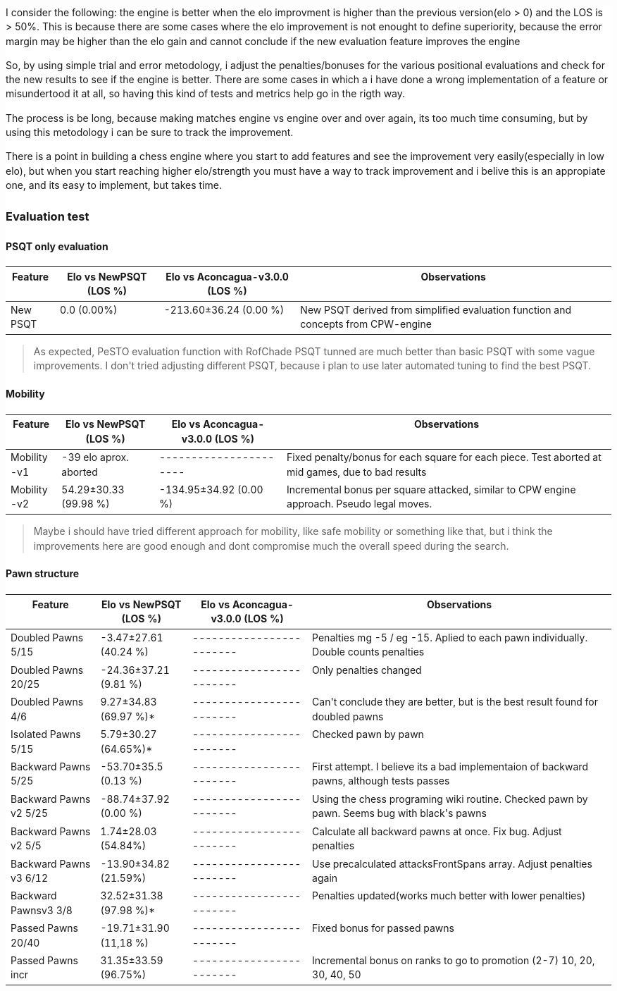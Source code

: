 I consider the following: the engine is better when the elo improvment is higher than the previous version(elo > 0) and the LOS is > 50%. This is because there are some cases where the elo improvement is not enought to define superiority, because the error margin may be higher than the elo gain and cannot conclude if the new evaluation feature improves the engine 

So, by using simple trial and error metodology, i adjust the penalties/bonuses for the various positional evaluations and check for the new results to see if the engine is better. There are some cases in which a i have done a wrong implementation of a feature or misundertood it at all, so having this kind of tests and metrics help go in the rigth way.

The process is be long, because making matches engine vs engine over and over again, its too much time consuming, but by using this metodology i can be sure to track the improvement. 

There is a point in building a chess engine where you start to add features and see the improvement very easily(especially in low elo), but when you start reaching higher elo/strength you must have a way to track improvement and i belive this is an appropiate one, and its easy to implement, but takes time.

### Evaluation test

#### PSQT only evaluation

| Feature    | Elo vs NewPSQT (LOS %) | Elo vs Aconcagua-v3.0.0 (LOS %) | Observations                                                                      |
| ---------- | ---------------------- | ------------------------------- | --------------------------------------------------------------------------------- |
| New PSQT   |        0.0 (0.00%)     |     -213.60±36.24 (0.00 %)      | New PSQT derived from simplified evaluation function and concepts from CPW-engine |

> As expected, PeSTO evaluation function with RofChade PSQT tunned are much better than basic PSQT with some vague improvements.
> I don't tried adjusting different PSQT, because i plan to use later automated tuning to find the best PSQT.

#### Mobility

| Feature        | Elo vs NewPSQT (LOS %) | Elo vs Aconcagua-v3.0.0 (LOS %) | Observations                                                                                          |
| -------------- | ---------------------- | ------------------------------- | ----------------------------------------------------------------------------------------------------- |
| Mobility-v1    | -39 elo aprox. aborted |     ----------------------      | Fixed penalty/bonus for each square for each piece. Test aborted at mid games, due to bad results     |
| Mobility-v2    | 54.29±30.33 (99.98 %)  |    -134.95±34.92 (0.00 %)       | Incremental bonus per square attacked, similar to CPW engine approach. Pseudo legal moves.            |

> Maybe i should have tried different approach for mobility, like safe mobility or something like that, but i think the improvements here are good enough and dont compromise much the overall speed during the search.

#### Pawn structure

| Feature               | Elo vs NewPSQT (LOS %) | Elo vs Aconcagua-v3.0.0 (LOS %) | Observations                                                                                 |
| --------------------- | ---------------------- | ------------------------------- | -------------------------------------------------------------------------------------------- |
| Doubled Pawns 5/15    | -3.47±27.61 (40.24 %)  |     ------------------------    | Penalties mg -5 / eg -15. Aplied to each pawn individually. Double counts penalties          |
| Doubled Pawns 20/25   | -24.36±37.21 (9.81 %)  |     ------------------------    | Only penalties changed                                                                       |
| Doubled Pawns 4/6     | 9.27±34.83  (69.97 %)* |     ------------------------    | Can't conclude they are better, but is the best result found for doubled pawns               |
| Isolated Pawns 5/15   | 5.79±30.27 (64.65%)*   |     ------------------------    | Checked pawn by pawn                                                                         |
| Backward Pawns 5/25   | -53.70±35.5  (0.13 %)  |     ------------------------    | First attempt. I believe its a bad implementaion of backward pawns, although tests passes    |
| Backward Pawns v2 5/25| -88.74±37.92 (0.00 %)  |     ------------------------    | Using the chess programing wiki routine. Checked pawn by pawn. Seems bug with black's pawns  |
| Backward Pawns v2 5/5 | 1.74±28.03 (54.84%)    |     ------------------------    | Calculate all backward pawns at once. Fix bug. Adjust penalties                              |
| Backward Pawns v3 6/12| -13.90±34.82 (21.59%)  |     ------------------------    | Use precalculated attacksFrontSpans array. Adjust penalties again                            |
| Backward Pawnsv3 3/8  | 32.52±31.38 (97.98 %)* |     ------------------------    | Penalties updated(works much better with lower penalties)                                    |
| Passed Pawns 20/40    | -19.71±31.90 (11,18 %) |     ------------------------    | Fixed bonus for passed pawns                                                                 |
| Passed Pawns incr     | 31.35±33.59 (96.75%)   |     ------------------------    | Incremental bonus on ranks to go to promotion (2-7) 10, 20, 30, 40, 50                       |